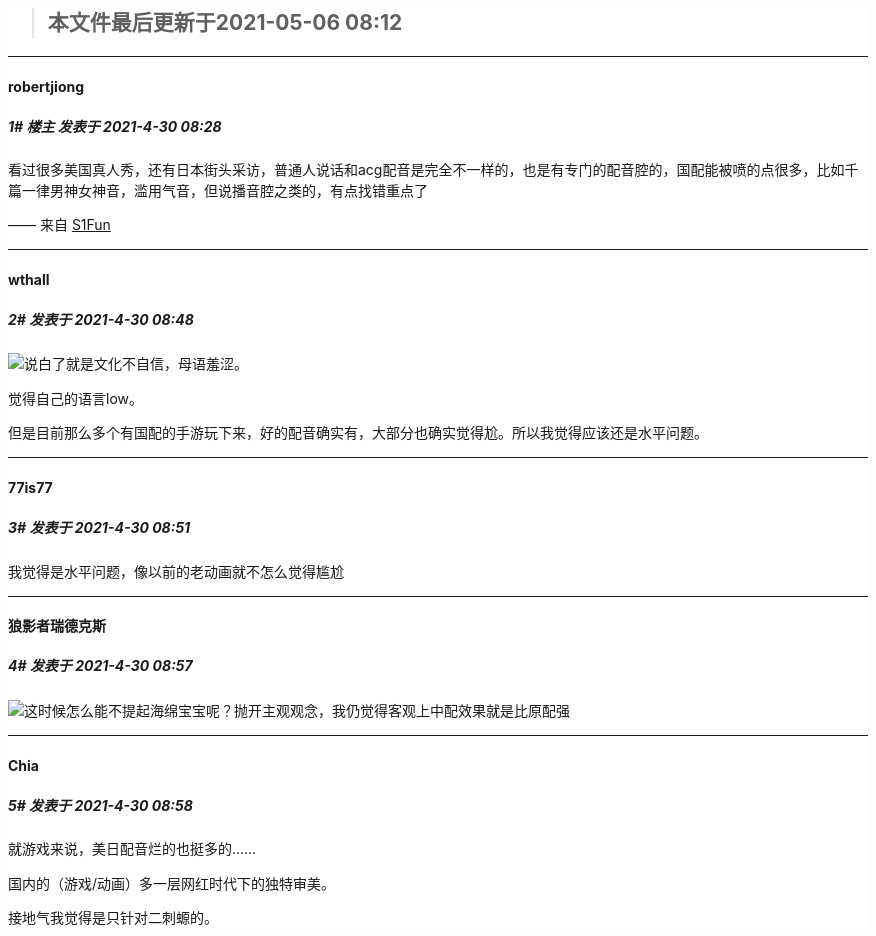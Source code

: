 > ## **本文件最后更新于2021-05-06 08:12** 



*****

####  robertjiong  
##### 1#       楼主       发表于 2021-4-30 08:28


看过很多美国真人秀，还有日本街头采访，普通人说话和acg配音是完全不一样的，也是有专门的配音腔的，国配能被喷的点很多，比如千篇一律男神女神音，滥用气音，但说播音腔之类的，有点找错重点了

—— 来自 [S1Fun](https://s1fun.koalcat.com)


*****

####  wthall  
##### 2#       发表于 2021-4-30 08:48


<img src="https://static.saraba1st.com/image/smiley/face2017/067.png" referrerpolicy="no-referrer">说白了就是文化不自信，母语羞涩。


觉得自己的语言low。


但是目前那么多个有国配的手游玩下来，好的配音确实有，大部分也确实觉得尬。所以我觉得应该还是水平问题。


*****

####  77is77  
##### 3#       发表于 2021-4-30 08:51


我觉得是水平问题，像以前的老动画就不怎么觉得尴尬


*****

####  狼影者瑞德克斯  
##### 4#       发表于 2021-4-30 08:57


<img src="https://static.saraba1st.com/image/smiley/face2017/067.png" referrerpolicy="no-referrer">这时候怎么能不提起海绵宝宝呢？抛开主观观念，我仍觉得客观上中配效果就是比原配强


*****

####  Chia  
##### 5#       发表于 2021-4-30 08:58


就游戏来说，美日配音烂的也挺多的……

国内的（游戏/动画）多一层网红时代下的独特审美。


接地气我觉得是只针对二刺螈的。
